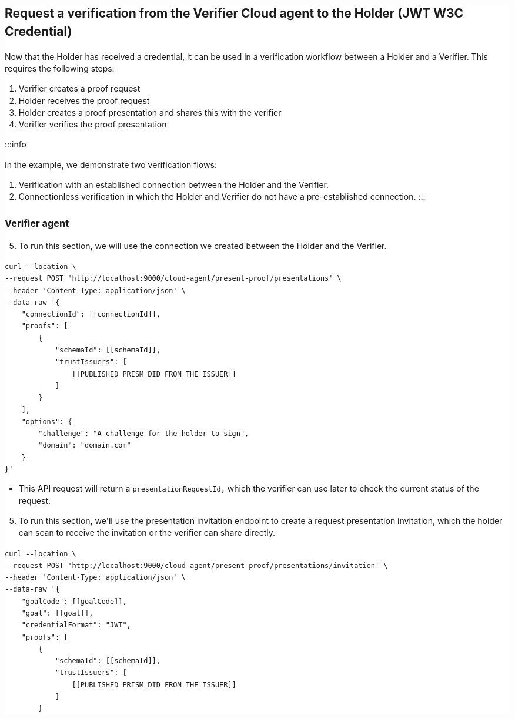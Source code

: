 ## Request a verification from the Verifier Cloud agent to the Holder (JWT W3C Credential)

Now that the Holder has received a credential, it can be used in a verification workflow between a Holder and a Verifier. This requires the following steps:

1. Verifier creates a proof request  
2. Holder receives the proof request  
3. Holder creates a proof presentation and shares this with the verifier  
4. Verifier verifies the proof presentation

:::info

In the example, we demonstrate two verification flows:

1. Verification with an established connection between the Holder and the Verifier.  
2. Connectionless verification in which the Holder and Verifier do not have a pre-established connection. :::

### Verifier agent

5. To run this section, we will use [the connection](https://hyperledger-identus.github.io/docs/home/quick-start#establish-connection-on-the-verifier-cloud-agent) we created between the Holder and the Verifier.

```shell
curl --location \
--request POST 'http://localhost:9000/cloud-agent/present-proof/presentations' \
--header 'Content-Type: application/json' \
--data-raw '{
    "connectionId": [[connectionId]],
    "proofs": [
        {
            "schemaId": [[schemaId]],
            "trustIssuers": [
                [[PUBLISHED PRISM DID FROM THE ISSUER]]
            ]
        }
    ],
    "options": {
        "challenge": "A challenge for the holder to sign",
        "domain": "domain.com"
    }
}'
```

* This API request will return a `presentationRequestId,` which the verifier can use later to check the current status  of the request.  
5. To run this section, we'll use the presentation invitation endpoint to create a request presentation invitation, which the holder can scan to receive the invitation or the verifier can share directly.

```shell
curl --location \
--request POST 'http://localhost:9000/cloud-agent/present-proof/presentations/invitation' \
--header 'Content-Type: application/json' \
--data-raw '{
    "goalCode": [[goalCode]],
    "goal": [[goal]],
    "credentialFormat": "JWT",
    "proofs": [
        {
            "schemaId": [[schemaId]],
            "trustIssuers": [
                [[PUBLISHED PRISM DID FROM THE ISSUER]]
            ]
        }
```